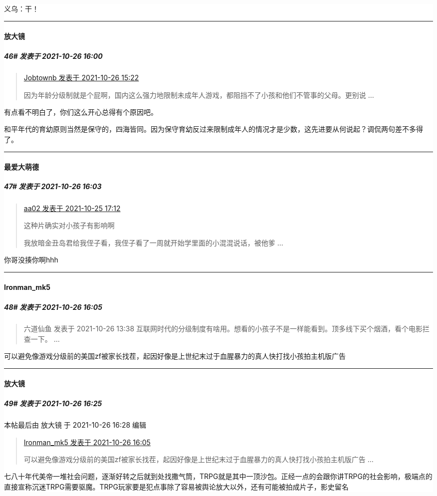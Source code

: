 义乌：干！


*****

####  放大镜  
##### 46#       发表于 2021-10-26 16:00


<blockquote><a href="httphttps://bbs.saraba1st.com/2b/forum.php?mod=redirect&amp;goto=findpost&amp;pid=53286159&amp;ptid=2033819" target="_blank">Jobtownb 发表于 2021-10-26 15:22</a>

因为年龄分级制就是个屁啊，国内这么强力地限制未成年人游戏，都阻挡不了小孩和他们不管事的父母。更别说 ...</blockquote>
有点看不明白了，你们这么开心总得有个原因吧。


和平年代的育幼原则当然是保守的，四海皆同。因为保守育幼反过来限制成年人的情况才是少数，这先进要从何说起？调侃两句差不多得了。


*****

####  最爱大萌德  
##### 47#       发表于 2021-10-26 16:03


<blockquote><a href="httphttps://bbs.saraba1st.com/2b/forum.php?mod=redirect&amp;goto=findpost&amp;pid=53273684&amp;ptid=2033819" target="_blank">aa02 发表于 2021-10-25 17:12</a>

这种片确实对小孩子有影响啊


我放暗金丑岛君给我侄子看，我侄子看了一周就开始学里面的小混混说话，被他爹 ...</blockquote>
你哥没揍你啊hhh


*****

####  Ironman_mk5  
##### 48#       发表于 2021-10-26 16:05


<blockquote>六道仙鱼 发表于 2021-10-26 13:38
互联网时代的分级制度有啥用。想看的小孩子不是一样能看到。顶多线下买个烟酒，看个电影拦查一下。 ...</blockquote>
可以避免像游戏分级前的美国zf被家长找茬，起因好像是上世纪末过于血腥暴力的真人快打找小孩拍主机版广告


*****

####  放大镜  
##### 49#       发表于 2021-10-26 16:25


 本帖最后由 放大镜 于 2021-10-26 16:28 编辑 
<blockquote><a href="httphttps://bbs.saraba1st.com/2b/forum.php?mod=redirect&amp;goto=findpost&amp;pid=53286753&amp;ptid=2033819" target="_blank">Ironman_mk5 发表于 2021-10-26 16:05</a>

可以避免像游戏分级前的美国zf被家长找茬，起因好像是上世纪末过于血腥暴力的真人快打找小孩拍主机版广告 ...</blockquote>
七八十年代美帝一堆社会问题，逐渐好转之后就到处找撒气筒，TRPG就是其中一顶沙包。正经一点的会跟你讲TRPG的社会影响，极端点的直接宣称沉迷TRPG需要驱魔。TRPG玩家要是犯点事除了容易被舆论放大以外，还有可能被拍成片子，影史留名
